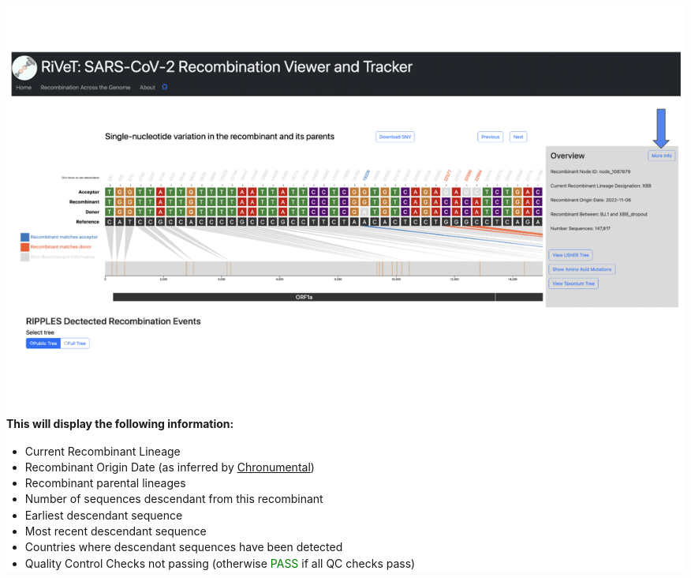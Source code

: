 <img src="images/select-info.png" width="1000" height="500"/>
<br>

**This will display the following information:**

* Current Recombinant Lineage
* Recombinant Origin Date (as inferred by [Chronumental](https://doi.org/10.1101/2021.10.27.465994))
* Recombinant parental lineages
* Number of sequences descendant from this recombinant
* Earliest descendant sequence
* Most recent descendant sequence
* Countries where descendant sequences have been detected
* Quality Control Checks not passing (otherwise <span style="color:green">PASS</span> if all QC checks pass)
